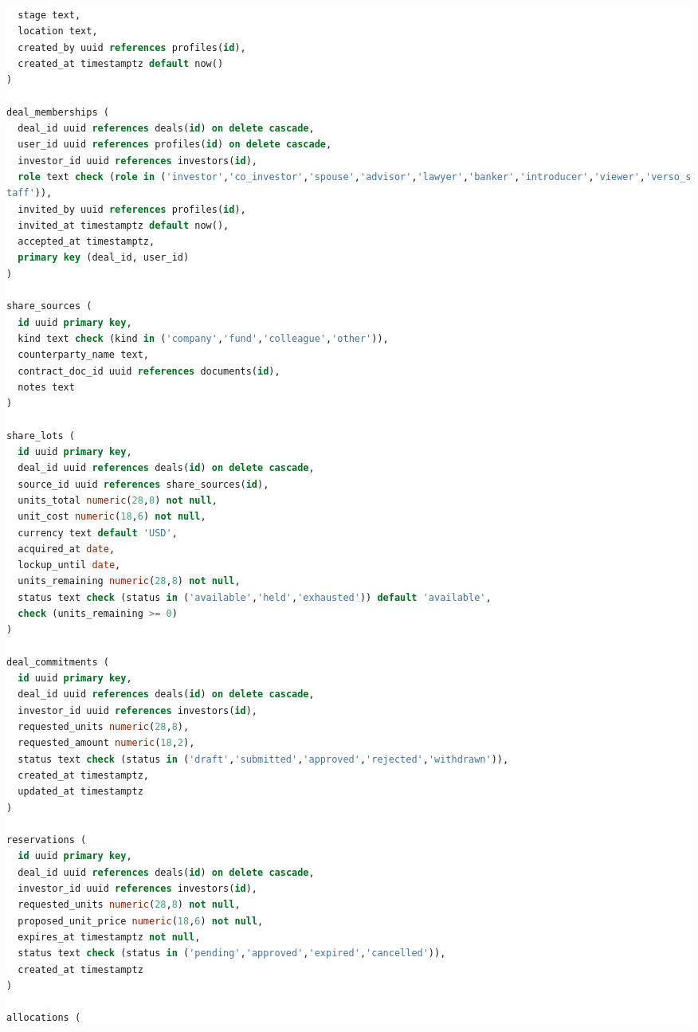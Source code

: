 ```sql
  stage text,
  location text,
  created_by uuid references profiles(id),
  created_at timestamptz default now()
)

deal_memberships (
  deal_id uuid references deals(id) on delete cascade,
  user_id uuid references profiles(id) on delete cascade,
  investor_id uuid references investors(id),
  role text check (role in ('investor','co_investor','spouse','advisor','lawyer','banker','introducer','viewer','verso_staff')),
  invited_by uuid references profiles(id),
  invited_at timestamptz default now(),
  accepted_at timestamptz,
  primary key (deal_id, user_id)
)

share_sources (
  id uuid primary key,
  kind text check (kind in ('company','fund','colleague','other')),
  counterparty_name text,
  contract_doc_id uuid references documents(id),
  notes text
)

share_lots (
  id uuid primary key,
  deal_id uuid references deals(id) on delete cascade,
  source_id uuid references share_sources(id),
  units_total numeric(28,8) not null,
  unit_cost numeric(18,6) not null,
  currency text default 'USD',
  acquired_at date,
  lockup_until date,
  units_remaining numeric(28,8) not null,
  status text check (status in ('available','held','exhausted')) default 'available',
  check (units_remaining >= 0)
)

deal_commitments (
  id uuid primary key,
  deal_id uuid references deals(id) on delete cascade,
  investor_id uuid references investors(id),
  requested_units numeric(28,8),
  requested_amount numeric(18,2),
  status text check (status in ('draft','submitted','approved','rejected','withdrawn')),
  created_at timestamptz,
  updated_at timestamptz
)

reservations (
  id uuid primary key,
  deal_id uuid references deals(id) on delete cascade,
  investor_id uuid references investors(id),
  requested_units numeric(28,8) not null,
  proposed_unit_price numeric(18,6) not null,
  expires_at timestamptz not null,
  status text check (status in ('pending','approved','expired','cancelled')),
  created_at timestamptz
)

allocations (
```